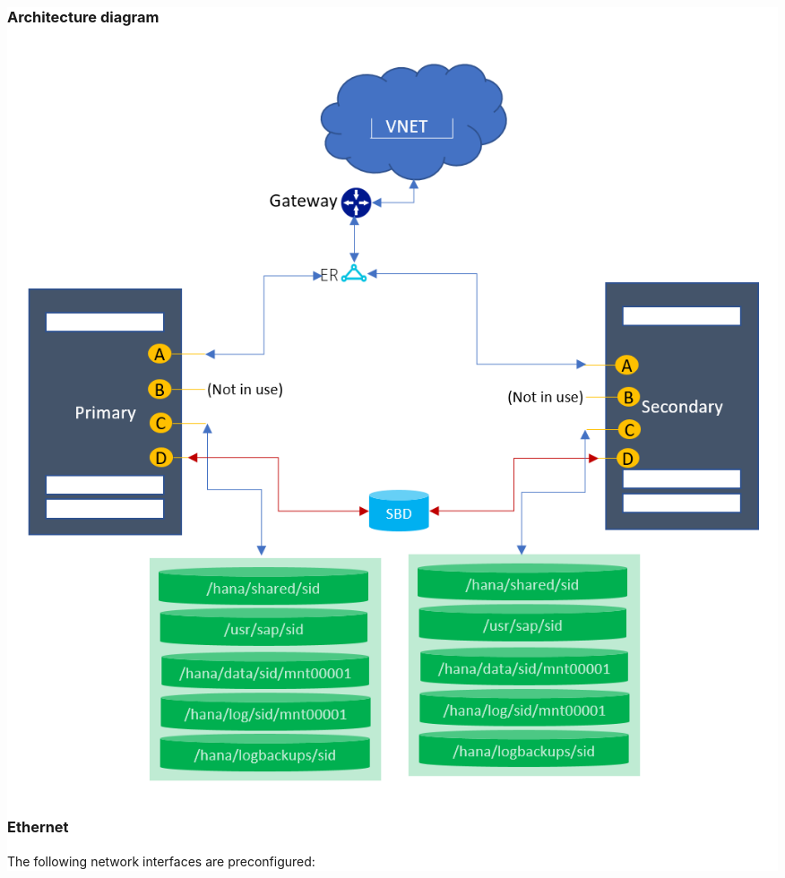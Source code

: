 
### Architecture diagram  

![HSR-with-STONITH.png](media/hana-supported-scenario/HSR-with-STONITH.png)



### Ethernet
The following network interfaces are preconfigured:
